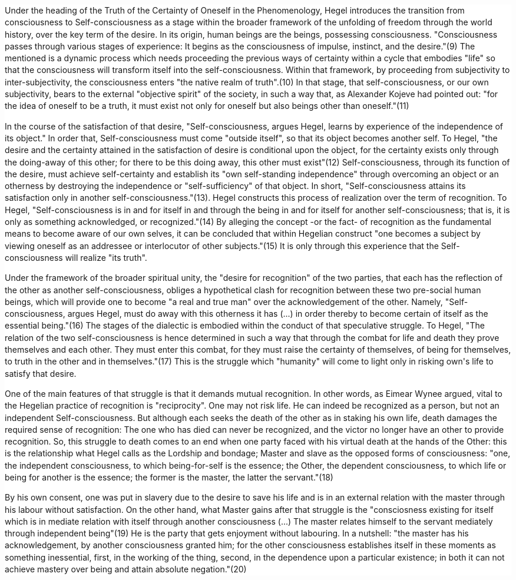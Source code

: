 Under the heading of the Truth of the Certainty of Oneself in the Phenomenology, Hegel introduces the transition from consciousness to Self-consciousness as a stage within the broader framework of the unfolding of freedom through the world history, over the key term of the desire. In its origin, human beings are the beings, possessing consciousness. "Consciousness passes through various stages of experience: It begins as the consciousness of impulse, instinct, and the desire."(9) The mentioned is a dynamic process which needs proceeding the previous ways of certainty within a cycle that embodies "life" so that the consciousness will transform itself into the self-consciousness. Within that framework, by proceeding from subjectivity to inter-subjectivity, the consciousness enters "the native realm of truth".(10) In that stage, that self-consciousness, or our own subjectivity, bears to the external "objective spirit" of the society, in such a way that, as Alexander Kojeve had pointed out: "for the idea of oneself to be a truth, it must exist not only for oneself but also beings other than oneself."(11)

In the course of the satisfaction of that desire, "Self-consciousness, argues Hegel, learns by experience of the independence of its object." In order that, Self-consciousness must come "outside itself", so that its object becomes another self. To Hegel, "the desire and the certainty attained in the satisfaction of desire is conditional upon the object, for the certainty exists only through the doing-away of this other; for there to be this doing away, this other must exist"(12) Self-consciousness, through its function of the desire, must achieve self-certainty and establish its "own self-standing independence" through overcoming an object or an otherness by destroying the independence or "self-sufficiency" of that object. In short, "Self-consciousness attains its satisfaction only in another self-consciousness."(13). Hegel constructs this process of realization over the term of recognition. To Hegel, "Self-consciousness is in and for itself in and through the being in and for itself for another self-consciousness; that is, it is only as something acknowledged, or recognized."(14) By alleging the concept -or the fact- of recognition as the fundamental means to become aware of our own selves, it can be concluded that within Hegelian construct "one becomes a subject by viewing oneself as an addressee or interlocutor of other subjects."(15) It is only through this experience that the Self-consciousness will realize "its truth".

Under the framework of the broader spiritual unity, the "desire for recognition" of the two parties, that each has the reflection of the other as another self-consciousness, obliges a hypothetical clash for recognition between these two pre-social human beings, which will provide one to become "a real and true man" over the acknowledgement of the other. Namely, "Self-consciousness, argues Hegel, must do away with this otherness it has (...) in order thereby to become certain of itself as the essential being."(16) The stages of the dialectic is embodied within the conduct of that speculative struggle. To Hegel, "The relation of the two self-consciousness is hence determined in such a way that through the combat for life and death they prove themselves and each other. They must enter this combat, for they must raise the certainty of themselves, of being for themselves, to truth in the other and in themselves."(17) This is the struggle which "humanity" will come to light only in risking own's life to satisfy that desire.  
  
One of the main features of that struggle is that it demands mutual recognition. In other words, as Eimear Wynee argued, vital to the Hegelian practice of recognition is "reciprocity". One may not risk life. He can indeed be recognized as a person, but not an independent Self-consciousness. But although each seeks the death of the other as in staking his own life, death damages the required sense of recognition: The one who has died can never be recognized, and the victor no longer have an other to provide recognition. So, this struggle to death comes to an end when one party faced with his virtual death at the hands of the Other: this is the relationship what Hegel calls as the Lordship and bondage; Master and slave as the opposed forms of consciousness: "one, the independent consciousness, to which being-for-self is the essence; the Other, the dependent consciousness, to which life or being for another is the essence; the former is the master, the latter the servant."(18)

By his own consent, one was put in slavery due to the desire to save his life and is in an external relation with the master through his labour without satisfaction. On the other hand, what Master gains after that struggle is the "consciosness existing for itself which is in mediate relation with itself through another consciousness (...) The master relates himself to the servant mediately through independent being"(19) He is the party that gets enjoyment without labouring. In a nutshell: "the master has his acknowledgement, by another consciousness granted him; for the other consciousness establishes itself in these moments as something inessential, first, in the working of the thing, second, in the dependence upon a particular existence; in both it can not achieve mastery over being and attain absolute negation."(20)
